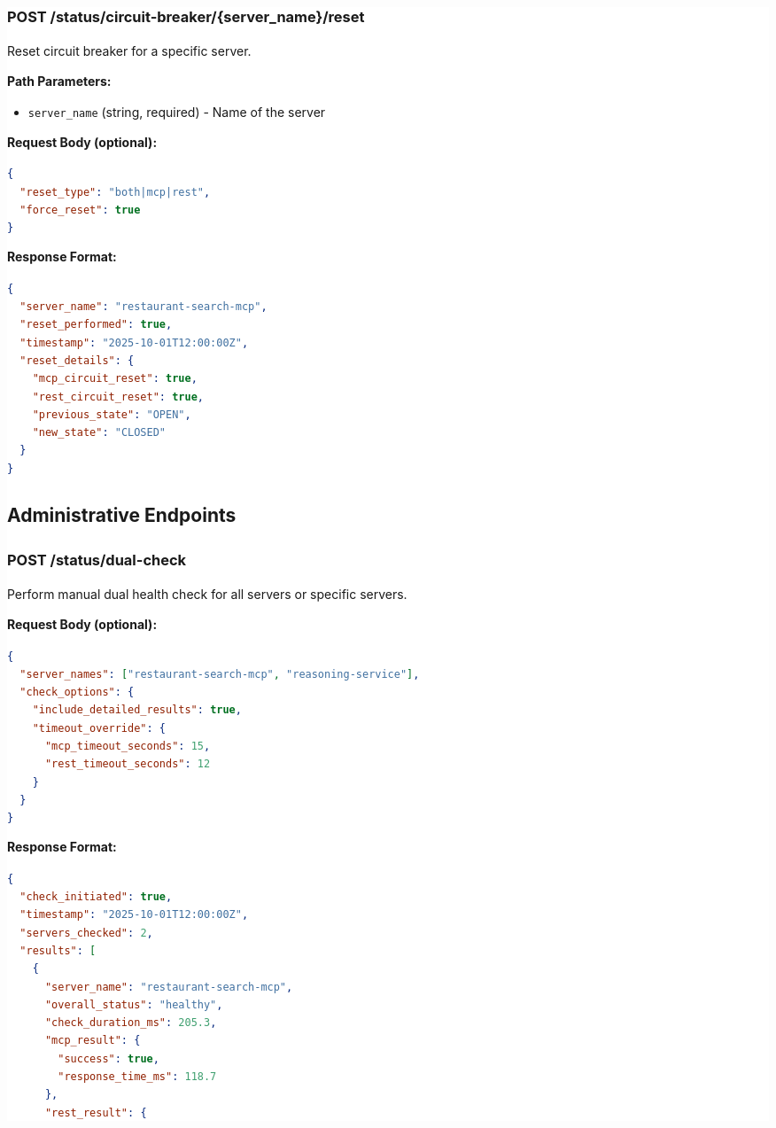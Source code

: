 ### POST /status/circuit-breaker/{server_name}/reset

Reset circuit breaker for a specific server.

**Path Parameters:**
- `server_name` (string, required) - Name of the server

**Request Body (optional):**
```json
{
  "reset_type": "both|mcp|rest",
  "force_reset": true
}
```

**Response Format:**
```json
{
  "server_name": "restaurant-search-mcp",
  "reset_performed": true,
  "timestamp": "2025-10-01T12:00:00Z",
  "reset_details": {
    "mcp_circuit_reset": true,
    "rest_circuit_reset": true,
    "previous_state": "OPEN",
    "new_state": "CLOSED"
  }
}
```

## Administrative Endpoints

### POST /status/dual-check

Perform manual dual health check for all servers or specific servers.

**Request Body (optional):**
```json
{
  "server_names": ["restaurant-search-mcp", "reasoning-service"],
  "check_options": {
    "include_detailed_results": true,
    "timeout_override": {
      "mcp_timeout_seconds": 15,
      "rest_timeout_seconds": 12
    }
  }
}
```

**Response Format:**
```json
{
  "check_initiated": true,
  "timestamp": "2025-10-01T12:00:00Z",
  "servers_checked": 2,
  "results": [
    {
      "server_name": "restaurant-search-mcp",
      "overall_status": "healthy",
      "check_duration_ms": 205.3,
      "mcp_result": {
        "success": true,
        "response_time_ms": 118.7
      },
      "rest_result": {
```